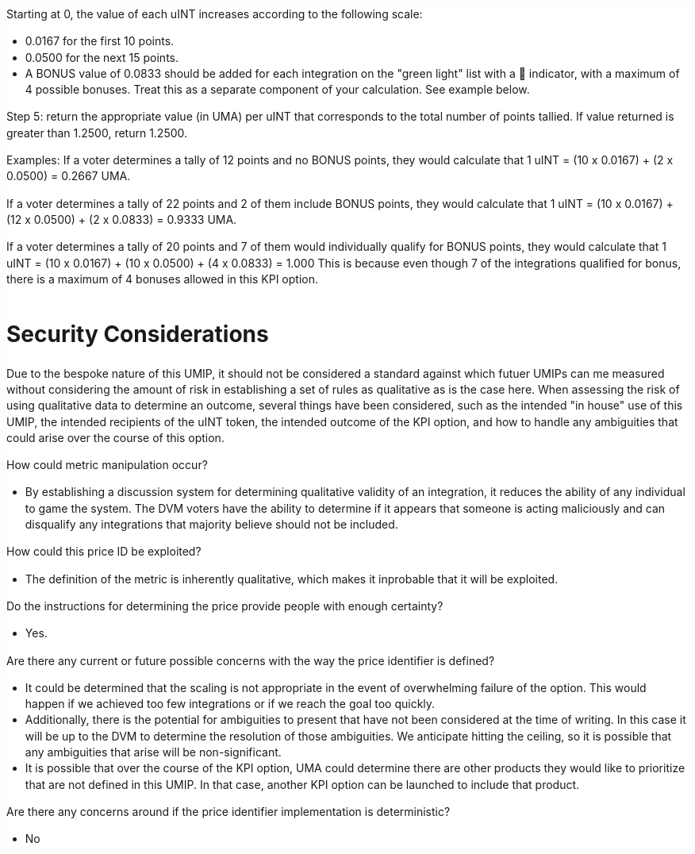Starting at 0, the value of each uINT increases according to the following scale:
* 0.0167 for the first 10 points.
* 0.0500 for the next 15 points.
* A BONUS value of 0.0833 should be added for each integration on the "green light" list with a 🐋 indicator, with a maximum of 4 possible bonuses. Treat this as a separate component of your calculation. See example below. 

Step 5: return the appropriate value (in UMA) per uINT that corresponds to the total number of points tallied. If value returned is greater than 1.2500, return 1.2500.

Examples: 
If a voter determines a tally of 12 points and no BONUS points, they would calculate that 1 uINT = (10 x 0.0167) + (2 x 0.0500) = 0.2667 UMA. 

If a voter determines a tally of 22 points and 2 of them include BONUS points, they would calculate that 1 uINT = (10 x 0.0167) + (12 x 0.0500) + (2 x 0.0833) = 0.9333 UMA.

If a voter determines a tally of 20 points and 7 of them would individually qualify for BONUS points, they would calculate that 1 uINT = (10 x 0.0167) + (10 x 0.0500) + (4 x 0.0833) = 1.000 
This is because even though 7 of the integrations qualified for bonus, there is a maximum of 4 bonuses allowed in this KPI option.

# Security Considerations

Due to the bespoke nature of this UMIP, it should not be considered a standard against which futuer UMIPs can me measured without considering the amount of risk in establishing a set of rules as qualitative as is the case here. When assessing the risk of using qualitative data to determine an outcome, several things have been considered, such as the intended "in house" use of this UMIP, the intended recipients of the uINT token, the intended outcome of the KPI option, and how to handle any ambiguities that could arise over the course of this option. 

How could metric manipulation occur?

* By establishing a discussion system for determining qualitative validity of an integration, it reduces the ability of any individual to game the system. The DVM voters have the ability to determine if it appears that someone is acting maliciously and can disqualify any integrations that majority believe should not be included.

How could this price ID be exploited?

* The definition of the metric is inherently qualitative, which makes it inprobable that it will be exploited.

Do the instructions for determining the price provide people with enough certainty?

* Yes.
	
Are there any current or future possible concerns with the way the price identifier is defined?

* It could be determined that the scaling is not appropriate in the event of overwhelming failure of the option. This would happen if we achieved too few integrations or if we reach the goal too quickly.
* Additionally, there is the potential for ambiguities to present that have not been considered at the time of writing. In this case it will be up to the DVM to determine the resolution of those ambiguities. We anticipate hitting the ceiling, so it is possible that any ambiguities that arise will be non-significant. 
* It is possible that over the course of the KPI option, UMA could determine there are other products they would like to prioritize that are not defined in this UMIP. In that case, another KPI option can be launched to include that product.

Are there any concerns around if the price identifier implementation is deterministic?

* No